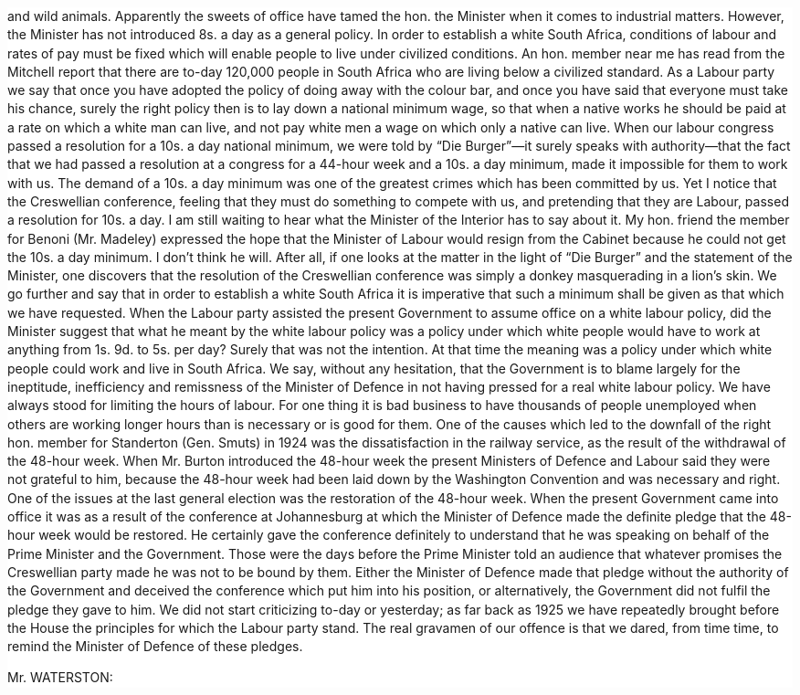 and wild animals. Apparently the sweets of office have tamed the hon. the Minister when it comes to industrial matters. However, the Minister has not introduced 8s. a day as a general policy. In order to establish a white South Africa, conditions of labour and rates of pay must be fixed which will enable people to live under civilized conditions. An hon. member near me has read from the Mitchell report that there are to-day 120,000 people in South Africa who are living below a civilized standard. As a Labour party we say that once you have adopted the policy of doing away with the colour bar, and once you have said that everyone must take his chance, surely the right policy then is to lay down a national minimum wage, so that when a native works he should be paid at a rate on which a white man can live, and not pay white men a wage on which only a native can live. When our labour congress passed a resolution for a 10s. a day national minimum, we were told by &#x201C;Die Burger&#x201D;&#x2014;it surely speaks with authority&#x2014;that the fact that we had passed a resolution at a congress for a 44-hour week and a 10s. a day minimum, made it impossible for them to work with us. The demand of a 10s. a day minimum was one of the greatest crimes which has been committed by us. Yet I notice that the Creswellian conference, feeling that they must do something to compete with us, and pretending that they are Labour, passed a resolution for 10s. a day. I am still waiting to hear what the Minister of the Interior has to say about it. My hon. friend the member for Benoni (Mr. Madeley) expressed the hope that the Minister of Labour would resign from the Cabinet because he could not get the 10s. a day minimum. I don&#x2019;t think he will. After all, if one looks at the matter in the light of &#x201C;Die Burger&#x201D; and the statement of the Minister, one discovers that the resolution of the Creswellian conference was simply a donkey masquerading in a lion&#x2019;s skin. We go further and say that in order to establish a white South Africa it is imperative that such a minimum shall be given as that which we have requested. When the Labour party assisted the present Government to assume office on a white labour policy, did the Minister suggest that what he meant by the white labour policy was a policy under which white people would have to work at anything from 1s. 9d. to 5s. per day? Surely that was not the intention. At that time the meaning was a policy under which white people could work and live in South Africa. We say, without any hesitation, that the Government is to blame largely for the ineptitude, inefficiency and remissness of the Minister of Defence in not having pressed for a real white labour policy. We have always stood for limiting the hours of labour. For one thing it is bad business to have thousands of people unemployed when others are working longer hours than is necessary or is good for them. One of the causes which led to the downfall of the right hon. member for Standerton (Gen. Smuts) in 1924 was the dissatisfaction in the railway service, as the result of the withdrawal of the 48-hour week. When Mr. Burton introduced the 48-hour week the present Ministers of Defence and Labour said they were not grateful to him, because the 48-hour week had been laid down by the Washington Convention and was necessary and right. One of the issues at the last general election was the restoration of the 48-hour week. When the present Government came into office it was as a result of the conference at Johannesburg at which the Minister of Defence made the definite pledge that the 48-hour week would be restored. He certainly gave the conference definitely to understand that he was speaking on behalf of the Prime Minister and the Government. Those were the days before the Prime Minister told an audience that whatever promises the Creswellian party made he was not to be bound by them. Either the Minister of Defence made that pledge without the authority of the Government and deceived the conference which put him into his position, or alternatively, the Government did not fulfil the pledge they gave to him. We did not start criticizing to-day or yesterday; as far back as 1925 we have repeatedly brought before the House the principles for which the Labour party stand. The real gravamen of our <span class="col_131-132" refersTo="page_0102"/>offence is that we dared, from time time, to remind the Minister of Defence of these pledges.</p>

</speech>

<speech by="#waterston">

<from>Mr. <person refersTo="hansard_za">WATERSTON</person>:</from>
